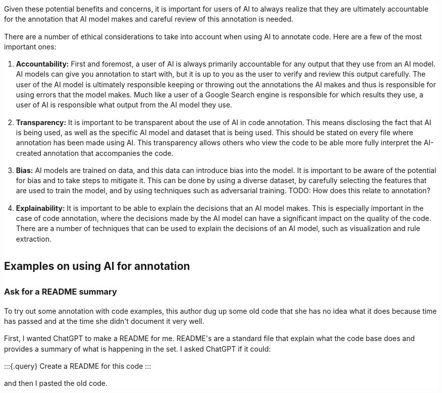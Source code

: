 Given these potential benefits and concerns, it is important for users of AI to always realize that they are ultimately accountable for the annotation that AI model makes and careful review of this annotation is needed.

There are a number of ethical considerations to take into account when using AI to annotate code. Here are a few of the most important ones:

1. **Accountability:** First and foremost, a user of AI is always primarily accountable for any output that they use from an AI model. AI models can give you annotation to start with, but it is up to you as the user to verify and review this output carefully. The user of the AI model is ultimately responsible keeping or throwing out the annotations the AI makes and thus is responsible for using errors that the model makes. Much like a user of a Google Search engine is responsible for which results they use, a user of AI is responsible what output from the AI model they use.

2. **Transparency:** It is important to be transparent about the use of AI in code annotation. This means disclosing the fact that AI is being used, as well as the specific AI model and dataset that is being used. This should be stated on every file where annotation has been made using AI. This transparency allows others who view the code to be able more fully interpret the AI-created annotation that accompanies the code.

3. **Bias:** AI models are trained on data, and this data can introduce bias into the model. It is important to be aware of the potential for bias and to take steps to mitigate it. This can be done by using a diverse dataset, by carefully selecting the features that are used to train the model, and by using techniques such as adversarial training.
TODO: How does this relate to annotation?

4. **Explainability:** It is important to be able to explain the decisions that an AI model makes. This is especially important in the case of code annotation, where the decisions made by the AI model can have a significant impact on the quality of the code. There are a number of techniques that can be used to explain the decisions of an AI model, such as visualization and rule extraction.

## Examples on using AI for annotation

### Ask for a README summary

To try out some annotation with code examples, this author dug up some old code that she has no idea what it does because time has passed and at the time she didn't document it very well.

First, I wanted ChatGPT to make a README for me. README's are a standard file that explain what the code base does and provides a summary of what is happening in the set. I asked ChatGPT if it could:

:::{.query}
Create a README for this code
:::

and then I pasted the old code.
